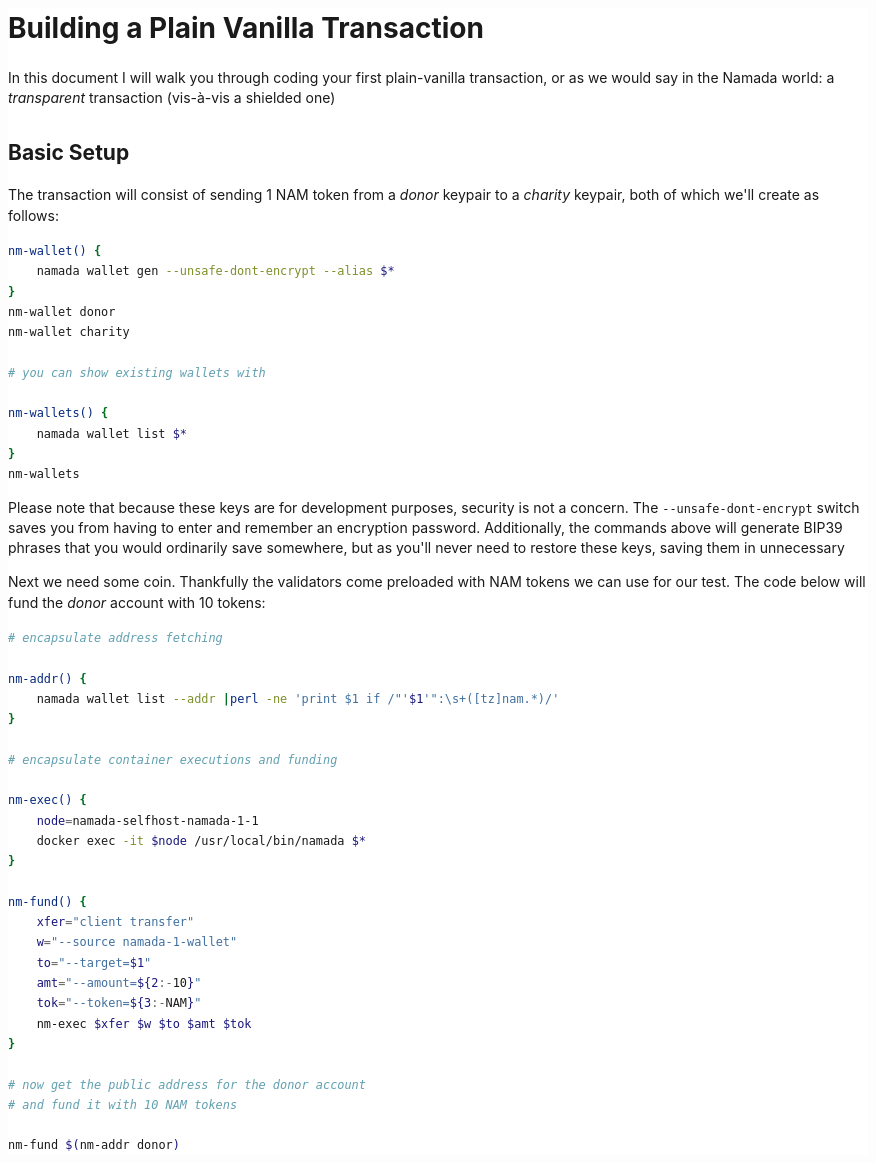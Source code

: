 # Building a Plain Vanilla Transaction

In this document I will walk you through coding your first plain-vanilla transaction, or as we would say in the Namada world: a *transparent* transaction (vis-à-vis a shielded one)

## Basic Setup

The transaction will consist of sending 1 NAM token from a _donor_ keypair to a _charity_ keypair, both of which we'll create as follows:

```bash
nm-wallet() {
    namada wallet gen --unsafe-dont-encrypt --alias $*
}
nm-wallet donor
nm-wallet charity

# you can show existing wallets with

nm-wallets() {
    namada wallet list $*
}
nm-wallets
```

Please note that because these keys are for development purposes, security is not a concern. The `--unsafe-dont-encrypt` switch saves you from having to enter and remember an encryption password. Additionally, the commands above will generate BIP39 phrases that you would ordinarily save somewhere, but as you'll never need to restore these keys, saving them in unnecessary

Next we need some coin. Thankfully the validators come preloaded with NAM tokens we can use for our test. The code below will fund the _donor_ account with 10 tokens:

```bash
# encapsulate address fetching

nm-addr() {
    namada wallet list --addr |perl -ne 'print $1 if /"'$1'":\s+([tz]nam.*)/'
}

# encapsulate container executions and funding

nm-exec() {
    node=namada-selfhost-namada-1-1
    docker exec -it $node /usr/local/bin/namada $*
}

nm-fund() {
    xfer="client transfer"
    w="--source namada-1-wallet"
    to="--target=$1"
    amt="--amount=${2:-10}"
    tok="--token=${3:-NAM}"
    nm-exec $xfer $w $to $amt $tok
}

# now get the public address for the donor account
# and fund it with 10 NAM tokens

nm-fund $(nm-addr donor)
```
